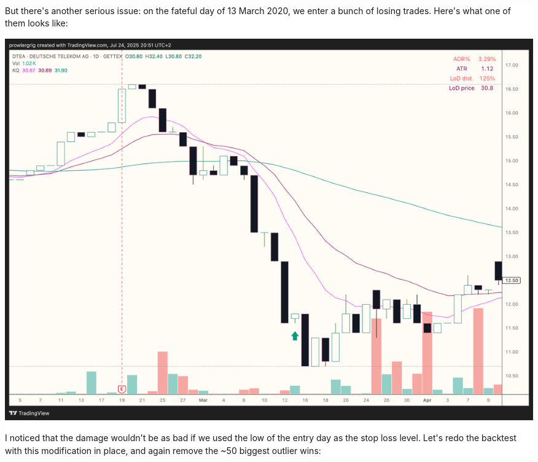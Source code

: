 But there's another serious issue: on the fateful day of 13 March 2020, we enter a bunch of losing trades. Here's what one of them looks like:

![2020-03-13 para long fail](/images/trading/pl_fail.png)

I noticed that the damage wouldn't be as bad if we used the low of the entry day as the stop loss level. Let's redo the backtest with this modification in place, and again remove the ~50 biggest outlier wins:
